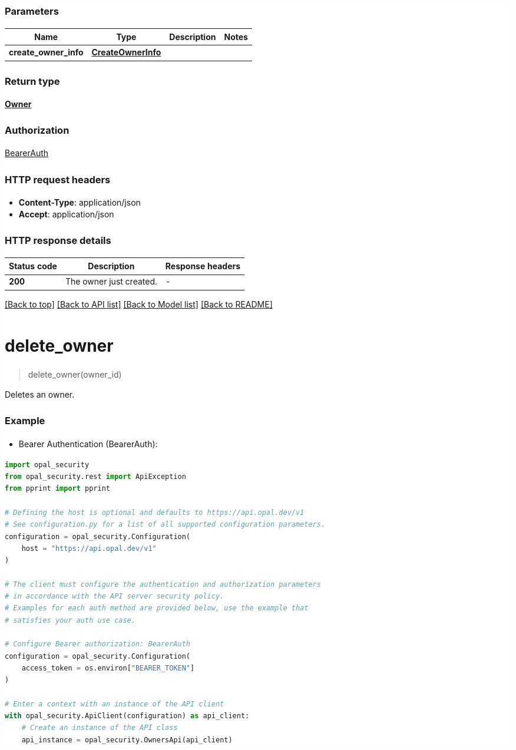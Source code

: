 

### Parameters


Name | Type | Description  | Notes
------------- | ------------- | ------------- | -------------
 **create_owner_info** | [**CreateOwnerInfo**](CreateOwnerInfo.md)|  | 

### Return type

[**Owner**](Owner.md)

### Authorization

[BearerAuth](../README.md#BearerAuth)

### HTTP request headers

 - **Content-Type**: application/json
 - **Accept**: application/json

### HTTP response details

| Status code | Description | Response headers |
|-------------|-------------|------------------|
**200** | The owner just created. |  -  |

[[Back to top]](#) [[Back to API list]](../README.md#documentation-for-api-endpoints) [[Back to Model list]](../README.md#documentation-for-models) [[Back to README]](../README.md)

# **delete_owner**
> delete_owner(owner_id)



Deletes an owner.

### Example

* Bearer Authentication (BearerAuth):

```python
import opal_security
from opal_security.rest import ApiException
from pprint import pprint

# Defining the host is optional and defaults to https://api.opal.dev/v1
# See configuration.py for a list of all supported configuration parameters.
configuration = opal_security.Configuration(
    host = "https://api.opal.dev/v1"
)

# The client must configure the authentication and authorization parameters
# in accordance with the API server security policy.
# Examples for each auth method are provided below, use the example that
# satisfies your auth use case.

# Configure Bearer authorization: BearerAuth
configuration = opal_security.Configuration(
    access_token = os.environ["BEARER_TOKEN"]
)

# Enter a context with an instance of the API client
with opal_security.ApiClient(configuration) as api_client:
    # Create an instance of the API class
    api_instance = opal_security.OwnersApi(api_client)
```